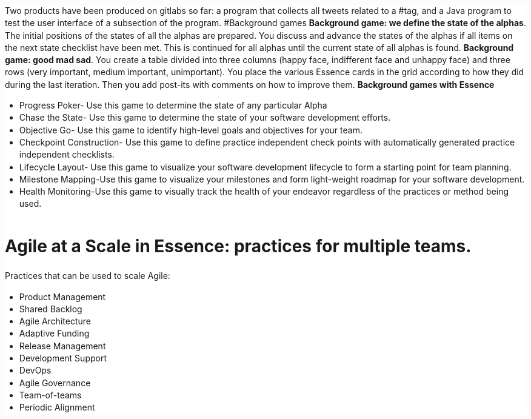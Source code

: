 Two products have been produced on gitlabs so far: a program that collects all tweets related to a #tag, and a Java program to test the user interface of a subsection of the program.
#Background games
**Background game: we define the state of the alphas**.
The initial positions of the states of all the alphas are prepared.
You discuss and advance the states of the alphas if all items on the next state checklist have been met.
This is continued for all alphas until the current state of all alphas is found.
**Background game: good mad sad**.
You create a table divided into three columns (happy face, indifferent face and unhappy face) and three rows (very important, medium important, unimportant).
You place the various Essence cards in the grid according to how they did during the last iteration. Then you add post-its with comments on how to improve them.
**Background games with Essence**
- Progress Poker- Use this game to determine the state of any particular Alpha
- Chase the State- Use this game to determine the state of your software development efforts.
- Objective Go- Use this game to identify high-level goals and objectives for your team.
- Checkpoint Construction- Use this game to define practice independent check points with automatically generated practice independent checklists. 
- Lifecycle Layout- Use this game to visualize your software development lifecycle to form a starting point for team planning.
- Milestone Mapping-Use this game to visualize your milestones and form light-weight roadmap for your software development.
- Health Monitoring-Use this game to visually track the health of your endeavor regardless of the practices or method being used.
# Agile at a Scale in Essence: practices for multiple teams.
Practices that can be used to scale Agile:
- Product Management
- Shared Backlog
- Agile Architecture
- Adaptive Funding
- Release Management
- Development Support
- DevOps
- Agile Governance
- Team-of-teams
- Periodic Alignment